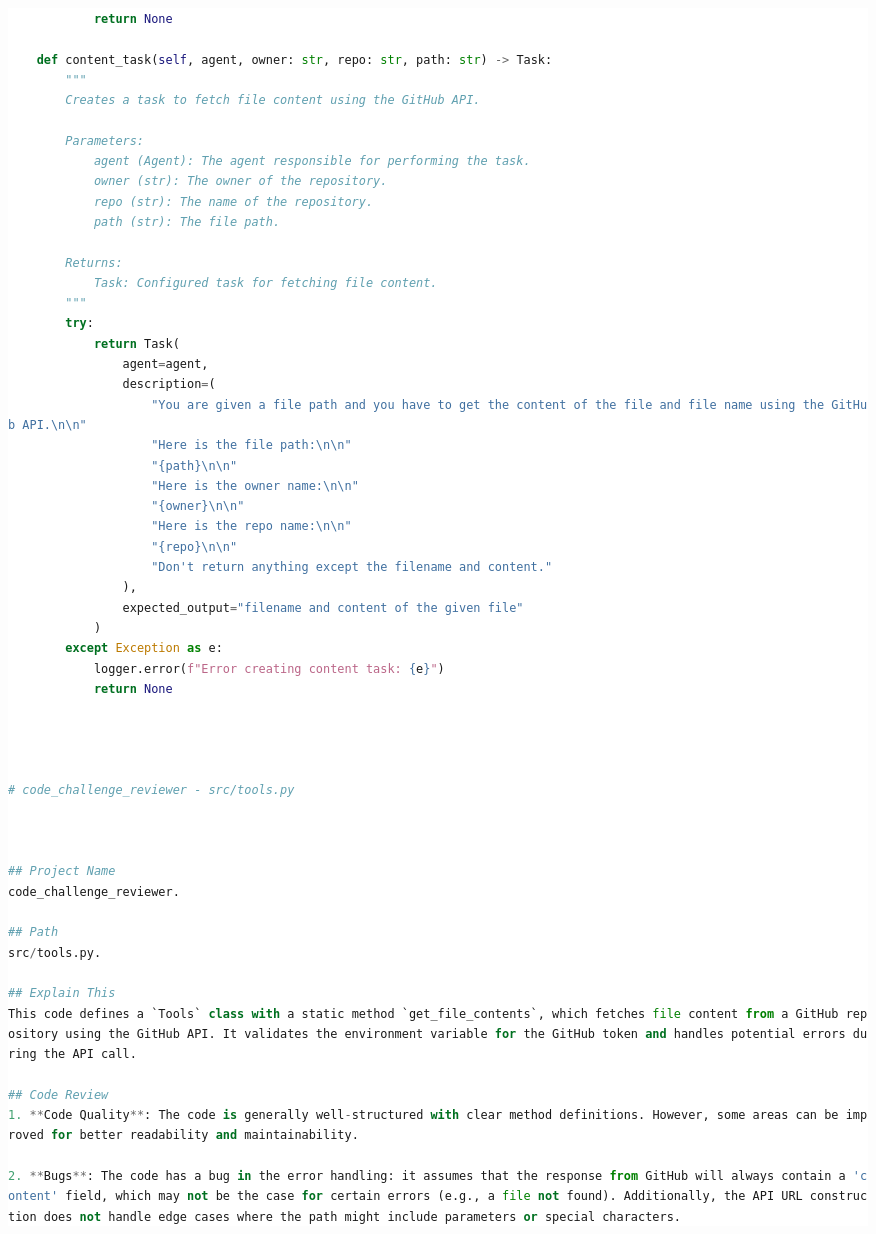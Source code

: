 ```python
            return None

    def content_task(self, agent, owner: str, repo: str, path: str) -> Task:
        """
        Creates a task to fetch file content using the GitHub API.

        Parameters:
            agent (Agent): The agent responsible for performing the task.
            owner (str): The owner of the repository.
            repo (str): The name of the repository.
            path (str): The file path.

        Returns:
            Task: Configured task for fetching file content.
        """
        try:
            return Task(
                agent=agent,
                description=(
                    "You are given a file path and you have to get the content of the file and file name using the GitHub API.\n\n"
                    "Here is the file path:\n\n"
                    "{path}\n\n"
                    "Here is the owner name:\n\n"
                    "{owner}\n\n"
                    "Here is the repo name:\n\n"
                    "{repo}\n\n"
                    "Don't return anything except the filename and content."
                ),
                expected_output="filename and content of the given file"
            )
        except Exception as e:
            logger.error(f"Error creating content task: {e}")
            return None




# code_challenge_reviewer - src/tools.py



## Project Name
code_challenge_reviewer.

## Path
src/tools.py.

## Explain This
This code defines a `Tools` class with a static method `get_file_contents`, which fetches file content from a GitHub repository using the GitHub API. It validates the environment variable for the GitHub token and handles potential errors during the API call.

## Code Review
1. **Code Quality**: The code is generally well-structured with clear method definitions. However, some areas can be improved for better readability and maintainability.

2. **Bugs**: The code has a bug in the error handling: it assumes that the response from GitHub will always contain a 'content' field, which may not be the case for certain errors (e.g., a file not found). Additionally, the API URL construction does not handle edge cases where the path might include parameters or special characters.

```